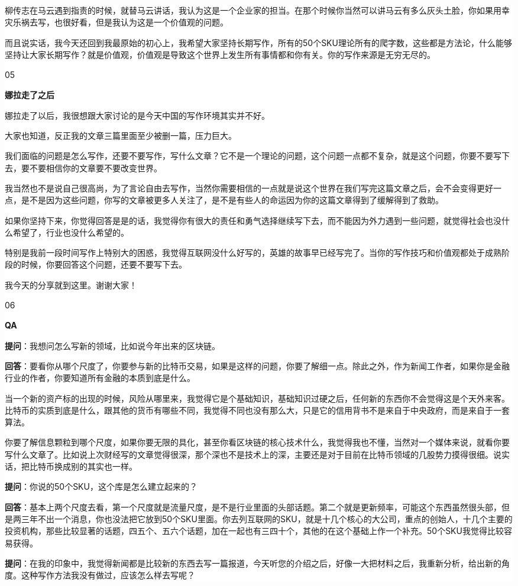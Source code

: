 柳传志在马云遇到指责的时候，就替马云讲话，我认为这是一个企业家的担当。在那个时候你当然可以讲马云有多么灰头土脸，你如果用幸灾乐祸去写，也很好看，但是我认为这是一个价值观的问题。

而且说实话，我今天还回到我最原始的初心上，我希望大家坚持长期写作，所有的50个SKU理论所有的爬字数，这些都是方法论，什么能够坚持让大家长期写作？就是价值观，价值观是导致这个世界上发生所有事情都和你有关。你的写作来源是无穷无尽的。

  

  

05  

**娜拉走了之后**

  

娜拉走了以后，我很想跟大家讨论的是今天中国的写作环境其实并不好。

  

大家也知道，反正我的文章三篇里面至少被删一篇，压力巨大。

  

我们面临的问题是怎么写作，还要不要写作，写什么文章？它不是一个理论的问题，这个问题一点都不复杂，就是这个问题，你要不要写下去，要不要相信你的文章要不要改变世界。

  

我当然也不是说自己很高尚，为了言论自由去写作，当然你需要相信的一点就是说这个世界在我们写完这篇文章之后，会不会变得更好一点，是不是因为这些问题，你写的文章被更多人关注了，是不是有些人的命运因为你的这篇文章得到了缓解得到了救助。

  

如果你坚持下来，你觉得回答是是的话，我觉得你有很大的责任和勇气选择继续写下去，而不能因为外力遇到一些问题，就觉得社会也没什么希望了，行业也没什么希望的。

特别是我前一段时间写作上特别大的困惑，我觉得互联网没什么好写的，英雄的故事早已经写完了。当你的写作技巧和价值观都处于成熟阶段的时候，你要回答这个问题，还要不要写下去。

我今天的分享就到这里。谢谢大家！

  

  

06  

**QA**

  

**提问**：我想问怎么写新的领域，比如说今年出来的区块链。

  

**回答**：要看你从哪个尺度了，你要参与新的比特币交易，如果是这样的问题，你要了解细一点。除此之外，作为新闻工作者，如果你是金融行业的作者，你要知道所有金融的本质到底是什么。

  

当一个新的资产标的出现的时候，风险从哪里来，我觉得它是个基础知识，基础知识过硬之后，任何新的东西你不会觉得这是个天外来客。比特币的实质到底是什么，跟其他的货币有哪些不同，我觉得不同也没有那么大，只是它的信用背书不是来自于中央政府，而是来自于一套算法。

  

你要了解信息颗粒到哪个尺度，如果你要无限的具化，甚至你看区块链的核心技术什么，我觉得我也不懂，当然对一个媒体来说，就看你要写什么文章了。比如说上次财经写的文章觉得很深，那个深也不是技术上的深，主要还是对于目前在比特币领域的几股势力摸得很细。说实话，把比特币换成别的其实也一样。

**提问**：你说的50个SKU，这个库是怎么建立起来的？

**回答**：基本上两个尺度去看，第一个尺度就是流量尺度，是不是行业里面的头部话题。第二个就是更新频率，可能这个东西虽然很头部，但是两三年不出一个消息，你也没法把它放到50个SKU里面。你去列互联网的SKU，就是十几个核心的大公司，重点的创始人，十几个主要的投资机构，那些比较显著的话题，四五个、五六个话题，加在一起也有三四十个，其他的在这个基础上作一个补充。50个SKU我觉得比较容易获得。

**提问**：在我的印象中，我觉得新闻都是比较新的东西去写一篇报道，今天听您的介绍之后，好像一大把材料之后，我重新分析，给出新的角度。这种写作方法我没有做过，应该怎么样去写呢？

  